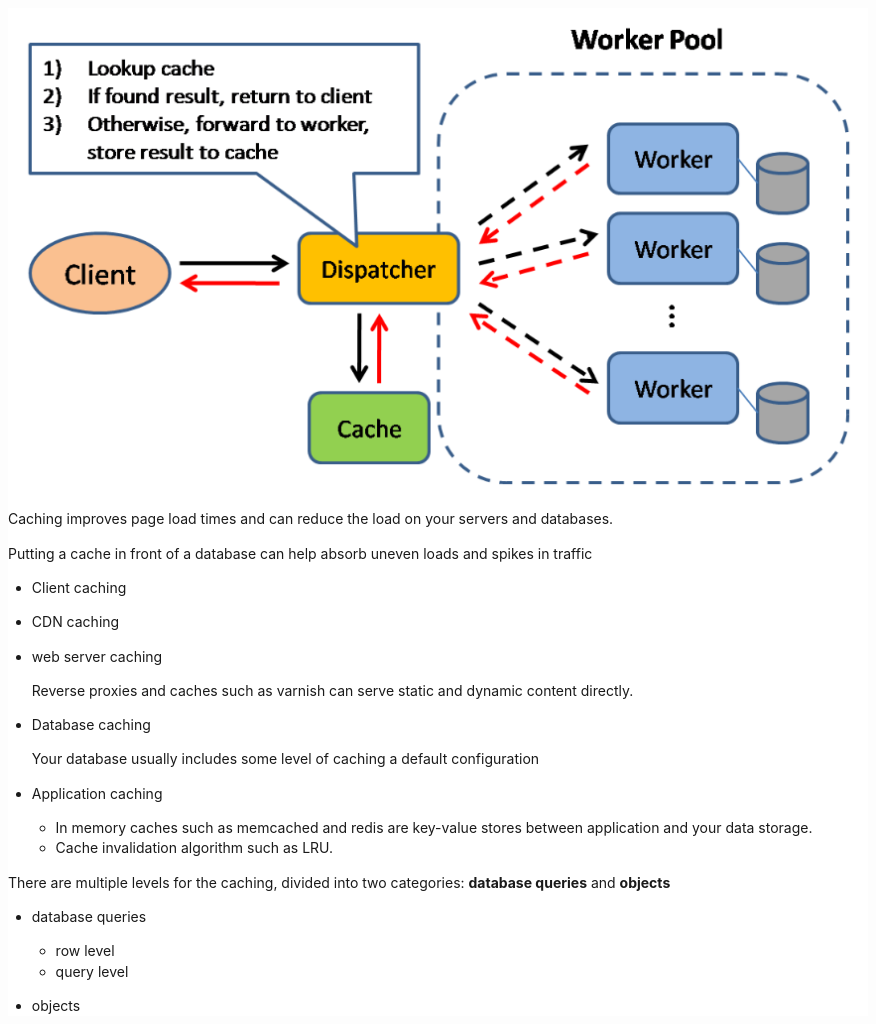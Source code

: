 ![image-20220706124015018](system-design-study-notes/image-20220706124015018.png)

Caching improves page load times and can reduce the load on your servers and databases. 

Putting a cache in front of a database can help absorb uneven loads and spikes in traffic

* Client caching

* CDN caching

* web server caching

    Reverse proxies and caches such as varnish can serve static and dynamic content directly.

* Database caching

    Your database usually includes some level of caching a default configuration

* Application caching
    * In memory caches such as memcached and redis are key-value stores between application and your data storage.
    * Cache invalidation algorithm such as LRU. 

There are multiple levels for the caching, divided into two categories: **database queries** and **objects**

* database queries

    * row level
    * query level

* objects
